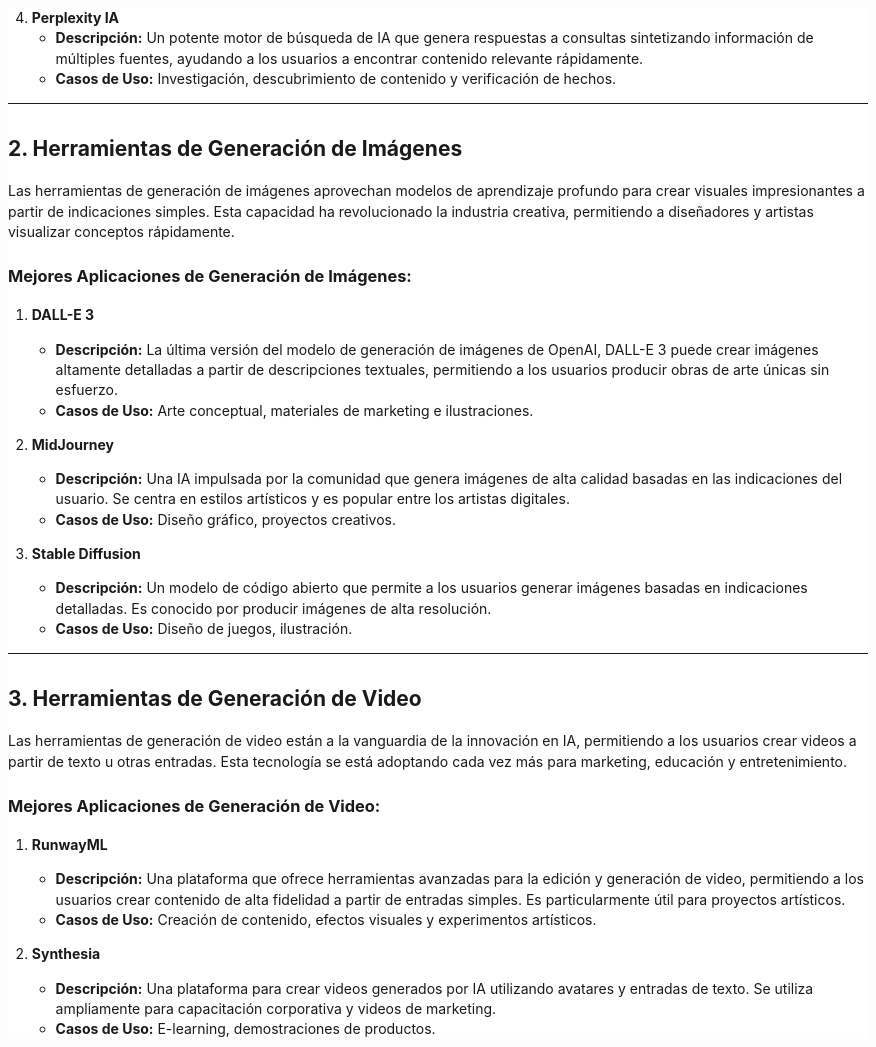 4. **Perplexity IA**
   - **Descripción:** Un potente motor de búsqueda de IA que genera respuestas a consultas sintetizando información de múltiples fuentes, ayudando a los usuarios a encontrar contenido relevante rápidamente.
   - **Casos de Uso:** Investigación, descubrimiento de contenido y verificación de hechos.

---

## 2. Herramientas de Generación de Imágenes

Las herramientas de generación de imágenes aprovechan modelos de aprendizaje profundo para crear visuales impresionantes a partir de indicaciones simples. Esta capacidad ha revolucionado la industria creativa, permitiendo a diseñadores y artistas visualizar conceptos rápidamente.

### Mejores Aplicaciones de Generación de Imágenes:

1. **DALL-E 3**
   - **Descripción:** La última versión del modelo de generación de imágenes de OpenAI, DALL-E 3 puede crear imágenes altamente detalladas a partir de descripciones textuales, permitiendo a los usuarios producir obras de arte únicas sin esfuerzo.
   - **Casos de Uso:** Arte conceptual, materiales de marketing e ilustraciones.

2. **MidJourney**
   - **Descripción:** Una IA impulsada por la comunidad que genera imágenes de alta calidad basadas en las indicaciones del usuario. Se centra en estilos artísticos y es popular entre los artistas digitales.
   - **Casos de Uso:** Diseño gráfico, proyectos creativos.

3. **Stable Diffusion**
   - **Descripción:** Un modelo de código abierto que permite a los usuarios generar imágenes basadas en indicaciones detalladas. Es conocido por producir imágenes de alta resolución.
   - **Casos de Uso:** Diseño de juegos, ilustración.

---

## 3. Herramientas de Generación de Video

Las herramientas de generación de video están a la vanguardia de la innovación en IA, permitiendo a los usuarios crear videos a partir de texto u otras entradas. Esta tecnología se está adoptando cada vez más para marketing, educación y entretenimiento.

### Mejores Aplicaciones de Generación de Video:

1. **RunwayML**
   - **Descripción:** Una plataforma que ofrece herramientas avanzadas para la edición y generación de video, permitiendo a los usuarios crear contenido de alta fidelidad a partir de entradas simples. Es particularmente útil para proyectos artísticos.
   - **Casos de Uso:** Creación de contenido, efectos visuales y experimentos artísticos.

2. **Synthesia**
   - **Descripción:** Una plataforma para crear videos generados por IA utilizando avatares y entradas de texto. Se utiliza ampliamente para capacitación corporativa y videos de marketing.
   - **Casos de Uso:** E-learning, demostraciones de productos.

